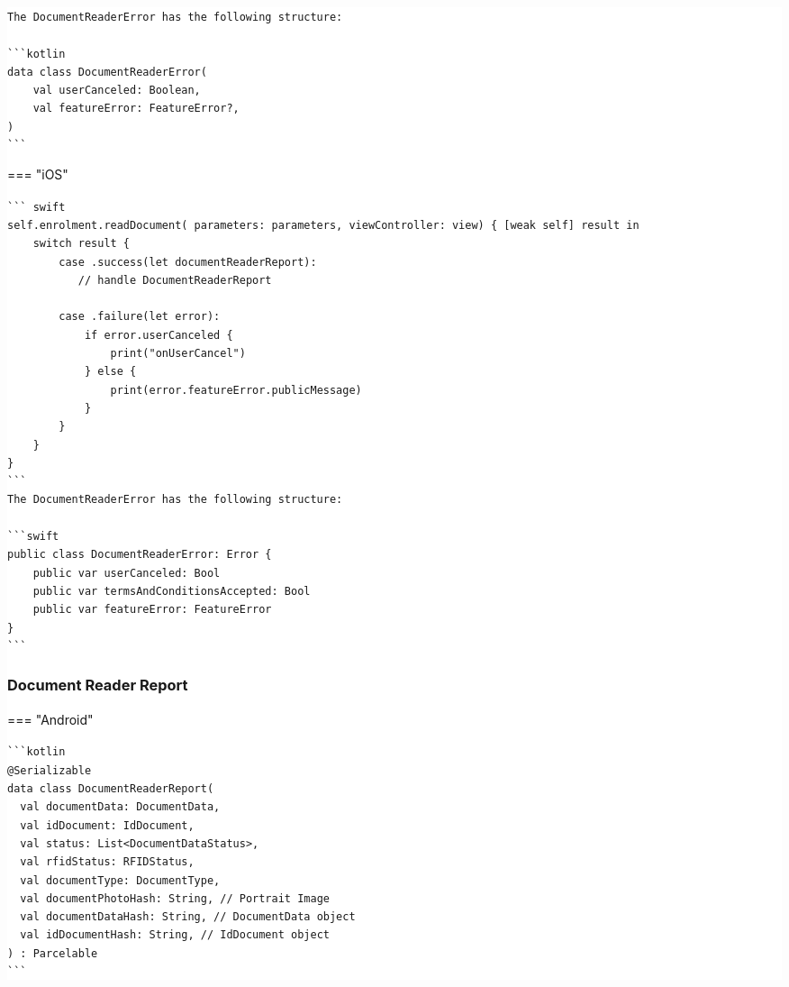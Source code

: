     The DocumentReaderError has the following structure:

    ```kotlin
    data class DocumentReaderError(
        val userCanceled: Boolean,
        val featureError: FeatureError?,
    )
    ```

=== "iOS"

    ``` swift
    self.enrolment.readDocument( parameters: parameters, viewController: view) { [weak self] result in
        switch result {
            case .success(let documentReaderReport):
               // handle DocumentReaderReport
                
            case .failure(let error):
                if error.userCanceled {
                    print("onUserCancel")
                } else {
                    print(error.featureError.publicMessage)
                }
            }
        }
    }
    ```
    The DocumentReaderError has the following structure:
    
    ```swift
    public class DocumentReaderError: Error {
        public var userCanceled: Bool
        public var termsAndConditionsAccepted: Bool
        public var featureError: FeatureError
    }
    ```

### Document Reader Report

=== "Android"

    ```kotlin
    @Serializable
    data class DocumentReaderReport(
      val documentData: DocumentData,
      val idDocument: IdDocument,
      val status: List<DocumentDataStatus>,
      val rfidStatus: RFIDStatus,
      val documentType: DocumentType,
      val documentPhotoHash: String, // Portrait Image
      val documentDataHash: String, // DocumentData object
      val idDocumentHash: String, // IdDocument object
    ) : Parcelable
    ```
    
